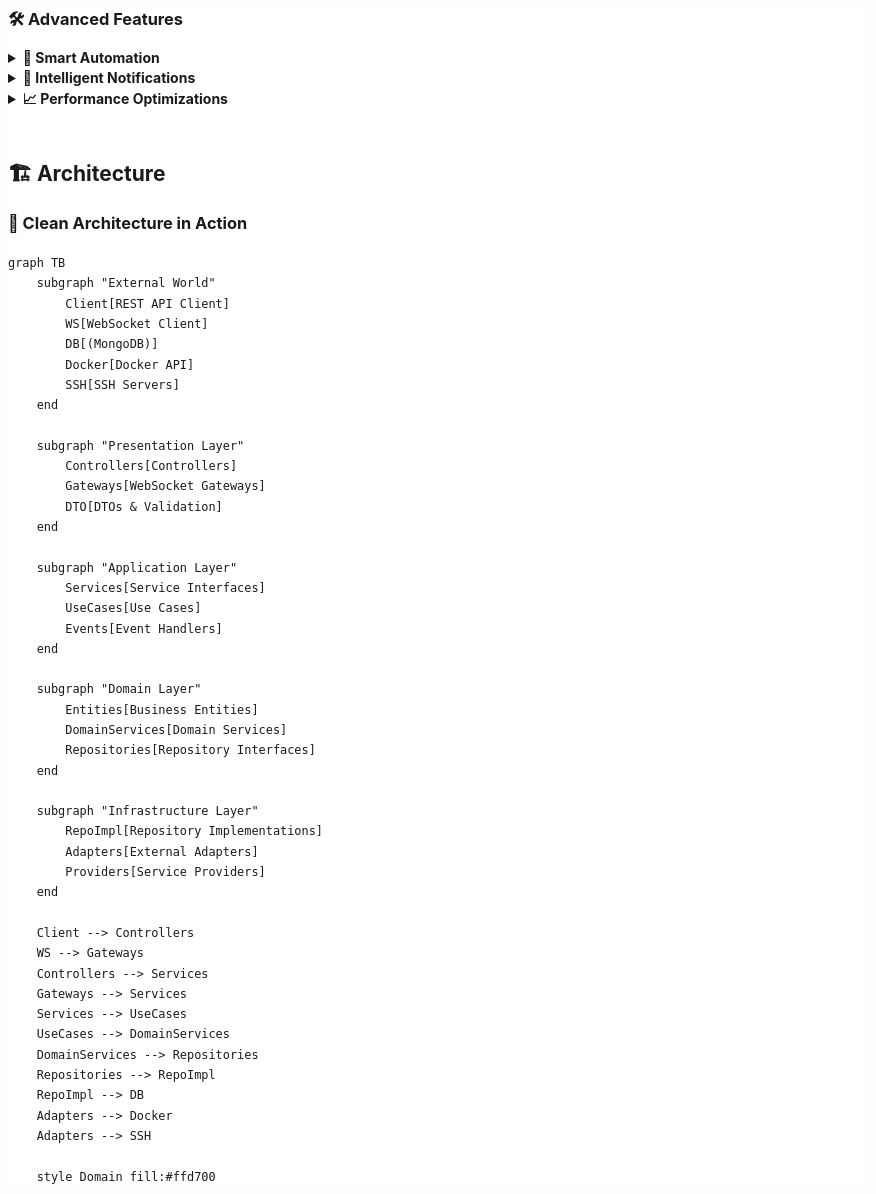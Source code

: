</td>
</tr>
</table>

### 🛠️ Advanced Features

<details><summary><b>🤖 Smart Automation</b></summary></details>

<details><summary><b>🔔 Intelligent Notifications</b></summary></details>

<details><summary><b>📈 Performance Optimizations</b></summary></details>

<br />

## 🏗️ Architecture

### 📐 Clean Architecture in Action

```mermaid
graph TB
    subgraph "External World"
        Client[REST API Client]
        WS[WebSocket Client]
        DB[(MongoDB)]
        Docker[Docker API]
        SSH[SSH Servers]
    end

    subgraph "Presentation Layer"
        Controllers[Controllers]
        Gateways[WebSocket Gateways]
        DTO[DTOs & Validation]
    end

    subgraph "Application Layer"
        Services[Service Interfaces]
        UseCases[Use Cases]
        Events[Event Handlers]
    end

    subgraph "Domain Layer"
        Entities[Business Entities]
        DomainServices[Domain Services]
        Repositories[Repository Interfaces]
    end

    subgraph "Infrastructure Layer"
        RepoImpl[Repository Implementations]
        Adapters[External Adapters]
        Providers[Service Providers]
    end

    Client --> Controllers
    WS --> Gateways
    Controllers --> Services
    Gateways --> Services
    Services --> UseCases
    UseCases --> DomainServices
    DomainServices --> Repositories
    Repositories --> RepoImpl
    RepoImpl --> DB
    Adapters --> Docker
    Adapters --> SSH

    style Domain fill:#ffd700
```